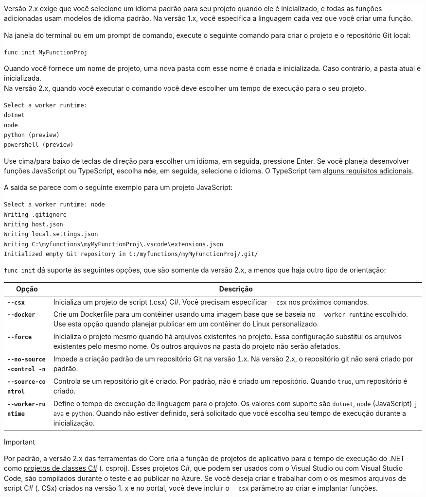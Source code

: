Versão 2.x exige que você selecione um idioma padrão para seu projeto quando ele é inicializado, e todas as funções adicionadas usam modelos de idioma padrão. Na versão 1.x, você especifica a linguagem cada vez que você criar uma função.

Na janela do terminal ou em um prompt de comando, execute o seguinte comando para criar o projeto e o repositório Git local:

```bash
func init MyFunctionProj
```

Quando você fornece um nome de projeto, uma nova pasta com esse nome é criada e inicializada. Caso contrário, a pasta atual é inicializada.  
Na versão 2.x, quando você executar o comando você deve escolher um tempo de execução para o seu projeto. 

```output
Select a worker runtime:
dotnet
node
python (preview)
powershell (preview)
```

Use cima/para baixo de teclas de direção para escolher um idioma, em seguida, pressione Enter. Se você planeja desenvolver funções JavaScript ou TypeScript, escolha **nó**e, em seguida, selecione o idioma. O TypeScript tem [alguns requisitos adicionais](functions-reference-node.md#typescript). 

A saída se parece com o seguinte exemplo para um projeto JavaScript:

```output
Select a worker runtime: node
Writing .gitignore
Writing host.json
Writing local.settings.json
Writing C:\myfunctions\myMyFunctionProj\.vscode\extensions.json
Initialized empty Git repository in C:/myfunctions/myMyFunctionProj/.git/
```

`func init` dá suporte às seguintes opções, que são somente da versão 2.x, a menos que haja outro tipo de orientação:

| Opção     | Descrição                            |
| ------------ | -------------------------------------- |
| **`--csx`** | Inicializa um projeto de script (.csx) C#. Você precisam especificar `--csx` nos próximos comandos. |
| **`--docker`** | Crie um Dockerfile para um contêiner usando uma imagem base que se baseia no `--worker-runtime` escolhido. Use esta opção quando planejar publicar em um contêiner do Linux personalizado. |
| **`--force`** | Inicializa o projeto mesmo quando há arquivos existentes no projeto. Essa configuração substitui os arquivos existentes pelo mesmo nome. Os outros arquivos na pasta do projeto não serão afetados. |
| **`--no-source-control -n`** | Impede a criação padrão de um repositório Git na versão 1.x. Na versão 2.x, o repositório git não será criado por padrão. |
| **`--source-control`** | Controla se um repositório git é criado. Por padrão, não é criado um repositório. Quando `true`, um repositório é criado. |
| **`--worker-runtime`** | Define o tempo de execução de linguagem para o projeto. Os valores com suporte são `dotnet`, `node` (JavaScript) `java` e `python`. Quando não estiver definido, será solicitado que você escolha seu tempo de execução durante a inicialização. |

> [!IMPORTANT]
> Por padrão, a versão 2.x das ferramentas do Core cria a função de projetos de aplicativo para o tempo de execução do .NET como [projetos de classes C#](functions-dotnet-class-library.md) (. csproj). Esses projetos C#, que podem ser usados com o Visual Studio ou com Visual Studio Code, são compilados durante o teste e ao publicar no Azure. Se você deseja criar e trabalhar com o os mesmos arquivos de script C# (. CSx) criados na versão 1. x e no portal, você deve incluir o `--csx` parâmetro ao criar e implantar funções.


[Ferramentas básicas do Azure Functions]: https://www.npmjs.com/package/azure-functions-core-tools
[Portal do Azure]: https://portal.azure.com 
[Node.js]: https://docs.npmjs.com/getting-started/installing-node#osx-or-windows
[`FUNCTIONS_WORKER_RUNTIME`]: functions-app-settings.md#functions_worker_runtime
[`AzureWebJobsStorage`]: functions-app-settings.md#azurewebjobsstorage
[extensão]: functions-bindings-register.md#extension-bundles